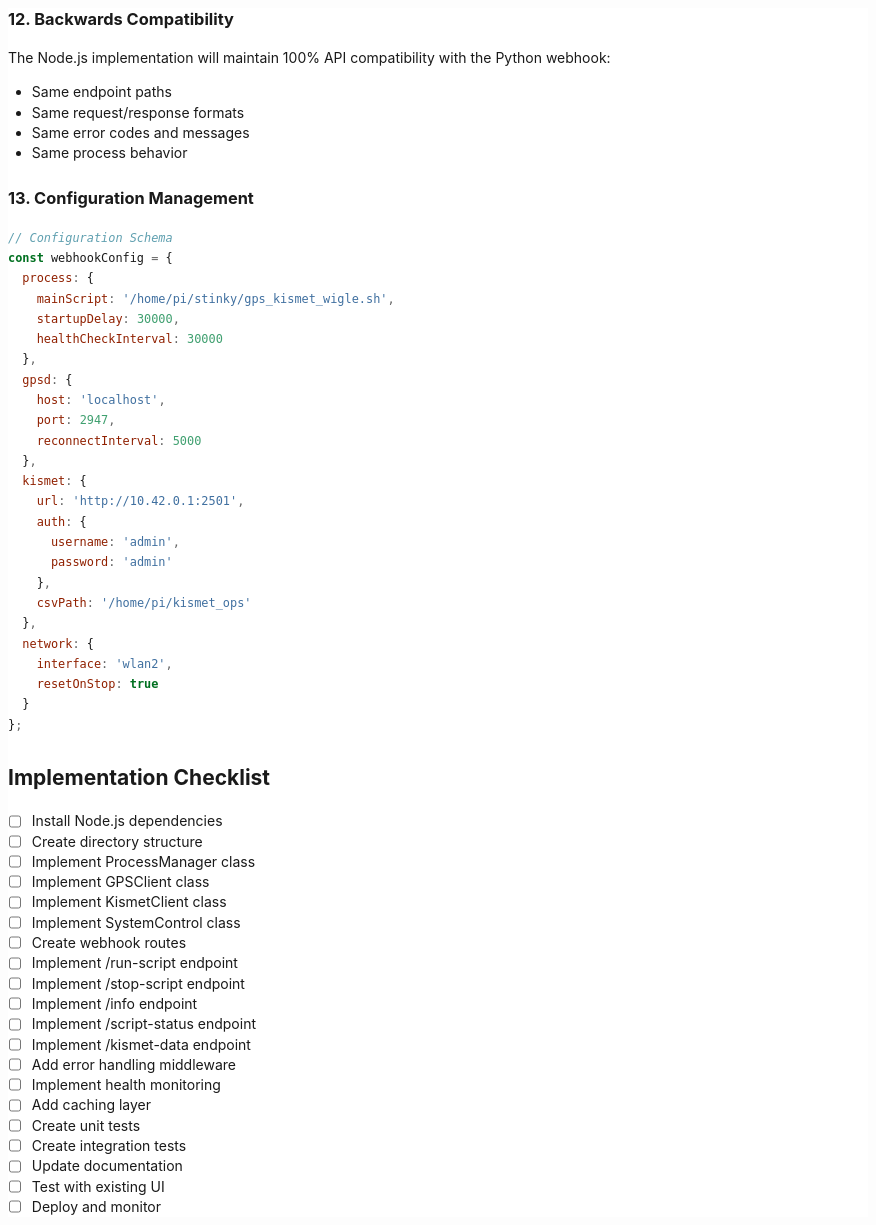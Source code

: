 ### 12. Backwards Compatibility

The Node.js implementation will maintain 100% API compatibility with the Python webhook:
- Same endpoint paths
- Same request/response formats
- Same error codes and messages
- Same process behavior

### 13. Configuration Management

```javascript
// Configuration Schema
const webhookConfig = {
  process: {
    mainScript: '/home/pi/stinky/gps_kismet_wigle.sh',
    startupDelay: 30000,
    healthCheckInterval: 30000
  },
  gpsd: {
    host: 'localhost',
    port: 2947,
    reconnectInterval: 5000
  },
  kismet: {
    url: 'http://10.42.0.1:2501',
    auth: {
      username: 'admin',
      password: 'admin'
    },
    csvPath: '/home/pi/kismet_ops'
  },
  network: {
    interface: 'wlan2',
    resetOnStop: true
  }
};
```

## Implementation Checklist

- [ ] Install Node.js dependencies
- [ ] Create directory structure
- [ ] Implement ProcessManager class
- [ ] Implement GPSClient class
- [ ] Implement KismetClient class
- [ ] Implement SystemControl class
- [ ] Create webhook routes
- [ ] Implement /run-script endpoint
- [ ] Implement /stop-script endpoint
- [ ] Implement /info endpoint
- [ ] Implement /script-status endpoint
- [ ] Implement /kismet-data endpoint
- [ ] Add error handling middleware
- [ ] Implement health monitoring
- [ ] Add caching layer
- [ ] Create unit tests
- [ ] Create integration tests
- [ ] Update documentation
- [ ] Test with existing UI
- [ ] Deploy and monitor
